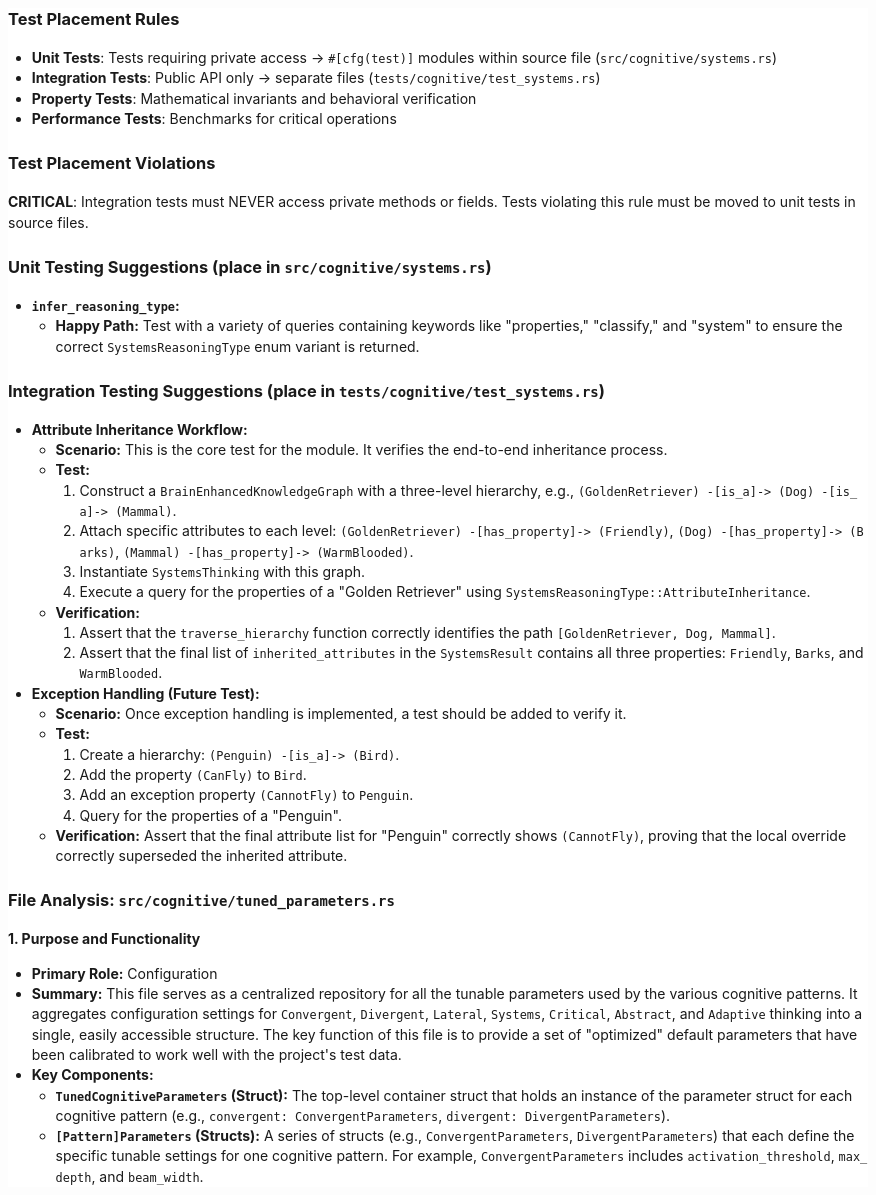 ### Test Placement Rules
- **Unit Tests**: Tests requiring private access → `#[cfg(test)]` modules within source file (`src/cognitive/systems.rs`)
- **Integration Tests**: Public API only → separate files (`tests/cognitive/test_systems.rs`)  
- **Property Tests**: Mathematical invariants and behavioral verification
- **Performance Tests**: Benchmarks for critical operations

### Test Placement Violations
**CRITICAL**: Integration tests must NEVER access private methods or fields. Tests violating this rule must be moved to unit tests in source files.

### Unit Testing Suggestions (place in `src/cognitive/systems.rs`)
*   **`infer_reasoning_type`:**
    *   **Happy Path:** Test with a variety of queries containing keywords like "properties," "classify," and "system" to ensure the correct `SystemsReasoningType` enum variant is returned.

### Integration Testing Suggestions (place in `tests/cognitive/test_systems.rs`)
*   **Attribute Inheritance Workflow:**
    *   **Scenario:** This is the core test for the module. It verifies the end-to-end inheritance process.
    *   **Test:**
        1.  Construct a `BrainEnhancedKnowledgeGraph` with a three-level hierarchy, e.g., `(GoldenRetriever) -[is_a]-> (Dog) -[is_a]-> (Mammal)`.
        2.  Attach specific attributes to each level: `(GoldenRetriever) -[has_property]-> (Friendly)`, `(Dog) -[has_property]-> (Barks)`, `(Mammal) -[has_property]-> (WarmBlooded)`.
        3.  Instantiate `SystemsThinking` with this graph.
        4.  Execute a query for the properties of a "Golden Retriever" using `SystemsReasoningType::AttributeInheritance`.
    *   **Verification:**
        1.  Assert that the `traverse_hierarchy` function correctly identifies the path `[GoldenRetriever, Dog, Mammal]`.
        2.  Assert that the final list of `inherited_attributes` in the `SystemsResult` contains all three properties: `Friendly`, `Barks`, and `WarmBlooded`.
*   **Exception Handling (Future Test):**
    *   **Scenario:** Once exception handling is implemented, a test should be added to verify it.
    *   **Test:**
        1.  Create a hierarchy: `(Penguin) -[is_a]-> (Bird)`.
        2.  Add the property `(CanFly)` to `Bird`.
        3.  Add an exception property `(CannotFly)` to `Penguin`.
        4.  Query for the properties of a "Penguin".
    *   **Verification:** Assert that the final attribute list for "Penguin" correctly shows `(CannotFly)`, proving that the local override correctly superseded the inherited attribute.
### File Analysis: `src/cognitive/tuned_parameters.rs`

**1. Purpose and Functionality**

*   **Primary Role:** Configuration
*   **Summary:** This file serves as a centralized repository for all the tunable parameters used by the various cognitive patterns. It aggregates configuration settings for `Convergent`, `Divergent`, `Lateral`, `Systems`, `Critical`, `Abstract`, and `Adaptive` thinking into a single, easily accessible structure. The key function of this file is to provide a set of "optimized" default parameters that have been calibrated to work well with the project's test data.
*   **Key Components:**
    *   **`TunedCognitiveParameters` (Struct):** The top-level container struct that holds an instance of the parameter struct for each cognitive pattern (e.g., `convergent: ConvergentParameters`, `divergent: DivergentParameters`).
    *   **`[Pattern]Parameters` (Structs):** A series of structs (e.g., `ConvergentParameters`, `DivergentParameters`) that each define the specific tunable settings for one cognitive pattern. For example, `ConvergentParameters` includes `activation_threshold`, `max_depth`, and `beam_width`.